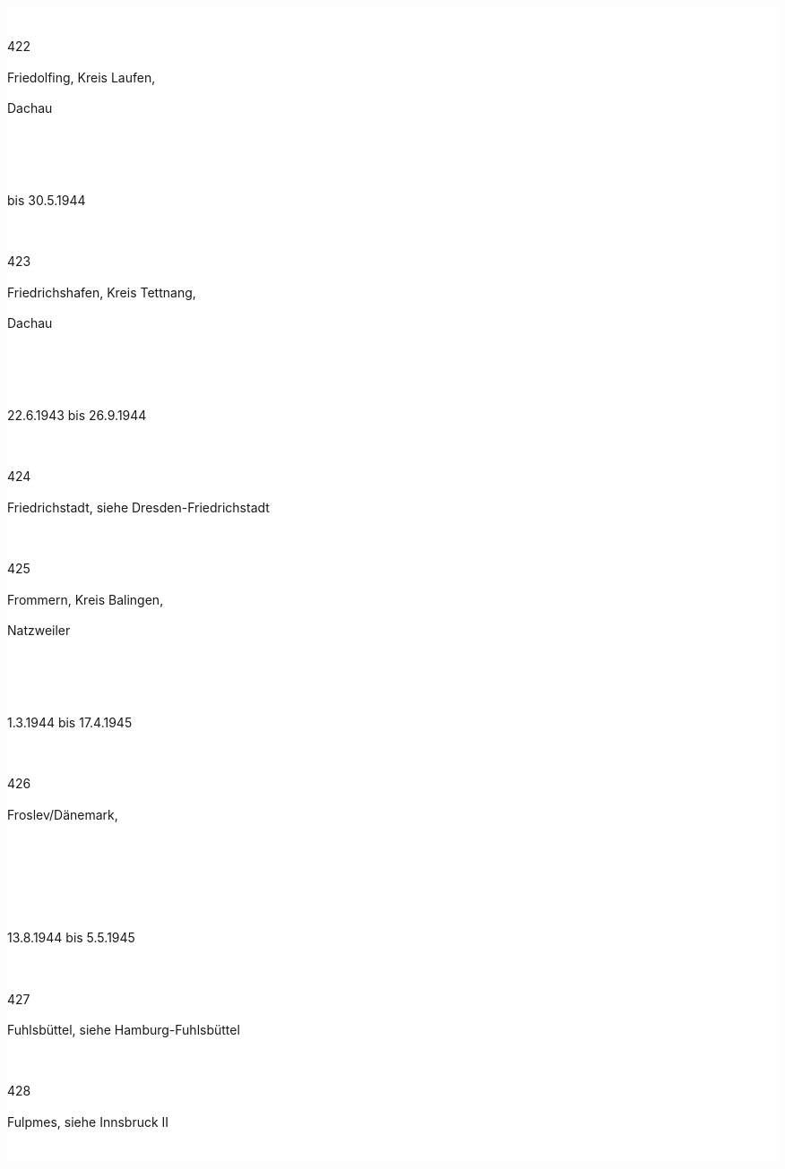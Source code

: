  

422

Friedolfing, Kreis Laufen,

Dachau

 

 

bis 30.5.1944

 

423

Friedrichshafen, Kreis Tettnang,

Dachau

 

 

22.6.1943 bis 26.9.1944

 

424

Friedrichstadt, siehe Dresden-Friedrichstadt

 

425

Frommern, Kreis Balingen,

Natzweiler

 

 

1.3.1944 bis 17.4.1945

 

426

Froslev/Dänemark,

 

 

 

13.8.1944 bis 5.5.1945

 

427

Fuhlsbüttel, siehe Hamburg-Fuhlsbüttel

 

428

Fulpmes, siehe Innsbruck II

 